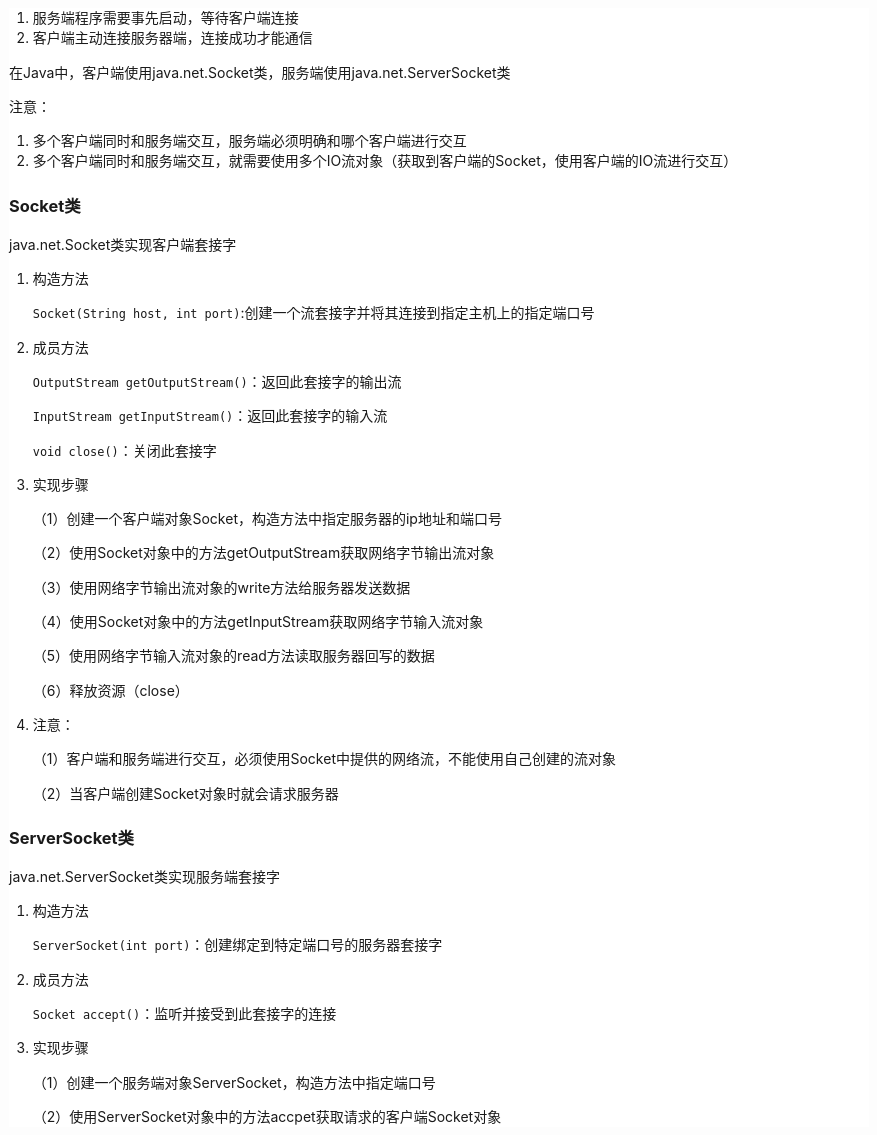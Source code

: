 1.  服务端程序需要事先启动，等待客户端连接
2.  客户端主动连接服务器端，连接成功才能通信

在Java中，客户端使用java.net.Socket类，服务端使用java.net.ServerSocket类

注意：

1.  多个客户端同时和服务端交互，服务端必须明确和哪个客户端进行交互
2.  多个客户端同时和服务端交互，就需要使用多个IO流对象（获取到客户端的Socket，使用客户端的IO流进行交互）

### Socket类

java.net.Socket类实现客户端套接字

1.  构造方法

    `Socket(String host, int port)`:创建一个流套接字并将其连接到指定主机上的指定端口号

2.  成员方法

    `OutputStream getOutputStream()`：返回此套接字的输出流

    `InputStream getInputStream()`：返回此套接字的输入流

    `void close()`：关闭此套接字

3.  实现步骤

    （1）创建一个客户端对象Socket，构造方法中指定服务器的ip地址和端口号

    （2）使用Socket对象中的方法getOutputStream获取网络字节输出流对象

    （3）使用网络字节输出流对象的write方法给服务器发送数据

    （4）使用Socket对象中的方法getInputStream获取网络字节输入流对象

    （5）使用网络字节输入流对象的read方法读取服务器回写的数据

    （6）释放资源（close）

4.  注意：

    （1）客户端和服务端进行交互，必须使用Socket中提供的网络流，不能使用自己创建的流对象

    （2）当客户端创建Socket对象时就会请求服务器

### ServerSocket类

java.net.ServerSocket类实现服务端套接字

1.  构造方法

    `ServerSocket(int port)`：创建绑定到特定端口号的服务器套接字

2.  成员方法

    `Socket accept()`：监听并接受到此套接字的连接

3.  实现步骤

    （1）创建一个服务端对象ServerSocket，构造方法中指定端口号

    （2）使用ServerSocket对象中的方法accpet获取请求的客户端Socket对象
